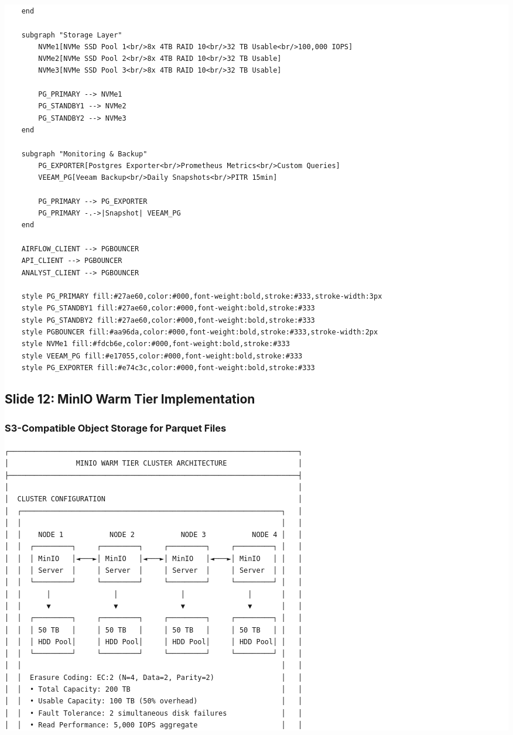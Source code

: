 ```mermaid
    end

    subgraph "Storage Layer"
        NVMe1[NVMe SSD Pool 1<br/>8x 4TB RAID 10<br/>32 TB Usable<br/>100,000 IOPS]
        NVMe2[NVMe SSD Pool 2<br/>8x 4TB RAID 10<br/>32 TB Usable]
        NVMe3[NVMe SSD Pool 3<br/>8x 4TB RAID 10<br/>32 TB Usable]

        PG_PRIMARY --> NVMe1
        PG_STANDBY1 --> NVMe2
        PG_STANDBY2 --> NVMe3
    end

    subgraph "Monitoring & Backup"
        PG_EXPORTER[Postgres Exporter<br/>Prometheus Metrics<br/>Custom Queries]
        VEEAM_PG[Veeam Backup<br/>Daily Snapshots<br/>PITR 15min]

        PG_PRIMARY --> PG_EXPORTER
        PG_PRIMARY -.->|Snapshot| VEEAM_PG
    end

    AIRFLOW_CLIENT --> PGBOUNCER
    API_CLIENT --> PGBOUNCER
    ANALYST_CLIENT --> PGBOUNCER

    style PG_PRIMARY fill:#27ae60,color:#000,font-weight:bold,stroke:#333,stroke-width:3px
    style PG_STANDBY1 fill:#27ae60,color:#000,font-weight:bold,stroke:#333
    style PG_STANDBY2 fill:#27ae60,color:#000,font-weight:bold,stroke:#333
    style PGBOUNCER fill:#aa96da,color:#000,font-weight:bold,stroke:#333,stroke-width:2px
    style NVMe1 fill:#fdcb6e,color:#000,font-weight:bold,stroke:#333
    style VEEAM_PG fill:#e17055,color:#000,font-weight:bold,stroke:#333
    style PG_EXPORTER fill:#e74c3c,color:#000,font-weight:bold,stroke:#333
```


## Slide 12: MinIO Warm Tier Implementation

### **S3-Compatible Object Storage for Parquet Files**


```
┌─────────────────────────────────────────────────────────────────────┐
│                MINIO WARM TIER CLUSTER ARCHITECTURE                 │
├─────────────────────────────────────────────────────────────────────┤
│                                                                     │
│  CLUSTER CONFIGURATION                                              │
│  ┌──────────────────────────────────────────────────────────────┐   │
│  │                                                              │   │
│  │    NODE 1           NODE 2           NODE 3           NODE 4 │   │
│  │  ┌─────────┐     ┌─────────┐     ┌─────────┐     ┌─────────┐ │   │
│  │  │ MinIO   │◄───►│ MinIO   │◄───►│ MinIO   │◄───►│ MinIO   │ │   │
│  │  │ Server  │     │ Server  │     │ Server  │     │ Server  │ │   │
│  │  └─────────┘     └─────────┘     └─────────┘     └─────────┘ │   │
│  │      │               │               │               │       │   │
│  │      ▼               ▼               ▼               ▼       │   │
│  │  ┌─────────┐     ┌─────────┐     ┌─────────┐     ┌─────────┐ │   │
│  │  │ 50 TB   │     │ 50 TB   │     │ 50 TB   │     │ 50 TB   │ │   │
│  │  │ HDD Pool│     │ HDD Pool│     │ HDD Pool│     │ HDD Pool│ │   │
│  │  └─────────┘     └─────────┘     └─────────┘     └─────────┘ │   │
│  │                                                              │   │
│  │  Erasure Coding: EC:2 (N=4, Data=2, Parity=2)                │   │
│  │  • Total Capacity: 200 TB                                    │   │
│  │  • Usable Capacity: 100 TB (50% overhead)                    │   │
│  │  • Fault Tolerance: 2 simultaneous disk failures             │   │
│  │  • Read Performance: 5,000 IOPS aggregate                    │   │
```
